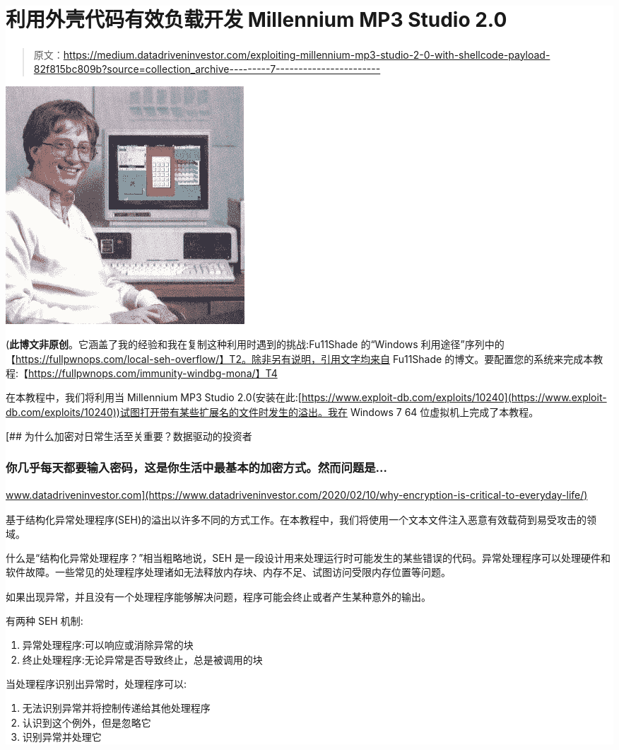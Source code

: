 # 利用外壳代码有效负载开发 Millennium MP3 Studio 2.0

> 原文：<https://medium.datadriveninvestor.com/exploiting-millennium-mp3-studio-2-0-with-shellcode-payload-82f815bc809b?source=collection_archive---------7----------------------->

![](img/e922ff715abff9f64c4027ea73e2efeb.png)

(**此博文非原创**。它涵盖了我的经验和我在复制这种利用时遇到的挑战:Fu11Shade 的“Windows 利用途径”序列中的【https://fullpwnops.com/local-seh-overflow/】T2。除非另有说明，引用文字均来自 Fu11Shade 的博文。要配置您的系统来完成本教程:【https://fullpwnops.com/immunity-windbg-mona/】T4

在本教程中，我们将利用当 Millennium MP3 Studio 2.0(安装在此:[https://www.exploit-db.com/exploits/10240](https://www.exploit-db.com/exploits/10240))试图打开带有某些扩展名的文件时发生的溢出。我在 Windows 7 64 位虚拟机上完成了本教程。

[](https://www.datadriveninvestor.com/2020/02/10/why-encryption-is-critical-to-everyday-life/) [## 为什么加密对日常生活至关重要？数据驱动的投资者

### 你几乎每天都要输入密码，这是你生活中最基本的加密方式。然而问题是…

www.datadriveninvestor.com](https://www.datadriveninvestor.com/2020/02/10/why-encryption-is-critical-to-everyday-life/) 

基于结构化异常处理程序(SEH)的溢出以许多不同的方式工作。在本教程中，我们将使用一个文本文件注入恶意有效载荷到易受攻击的领域。

什么是“结构化异常处理程序？”相当粗略地说，SEH 是一段设计用来处理运行时可能发生的某些错误的代码。异常处理程序可以处理硬件和软件故障。一些常见的处理程序处理诸如无法释放内存块、内存不足、试图访问受限内存位置等问题。

如果出现异常，并且没有一个处理程序能够解决问题，程序可能会终止或者产生某种意外的输出。

有两种 SEH 机制:

1.  异常处理程序:可以响应或消除异常的块
2.  终止处理程序:无论异常是否导致终止，总是被调用的块

当处理程序识别出异常时，处理程序可以:

1.  无法识别异常并将控制传递给其他处理程序
2.  认识到这个例外，但是忽略它
3.  识别异常并处理它
